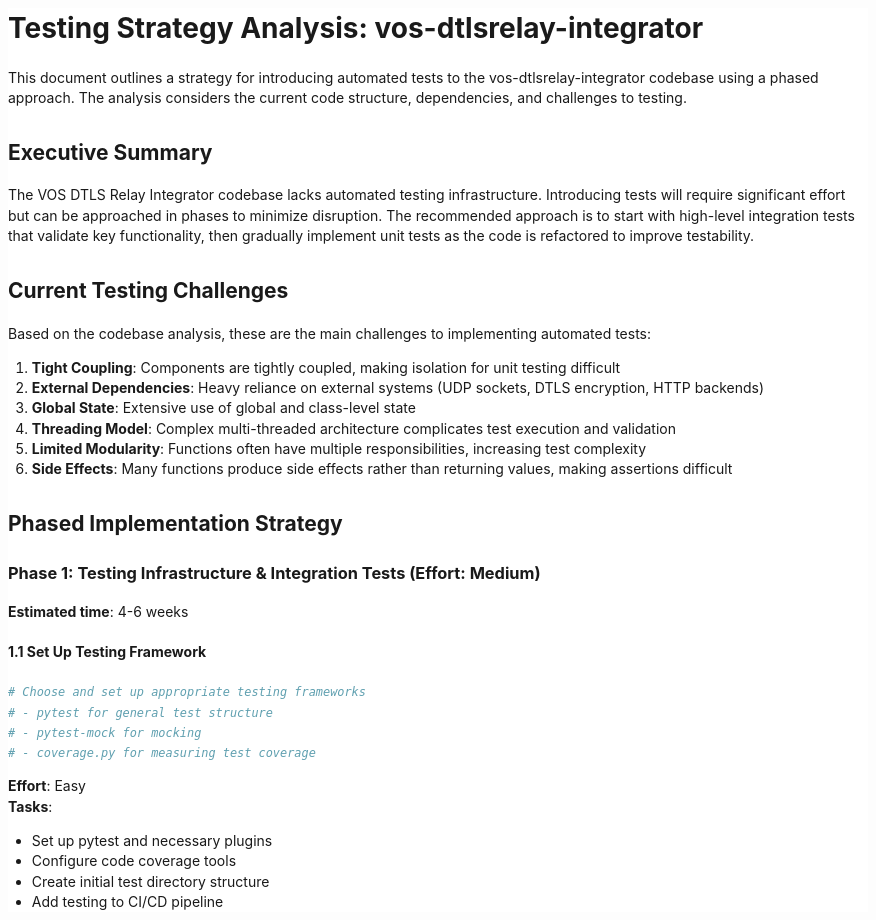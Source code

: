 # Testing Strategy Analysis: vos-dtlsrelay-integrator

This document outlines a strategy for introducing automated tests to the vos-dtlsrelay-integrator codebase using a phased approach. The analysis considers the current code structure, dependencies, and challenges to testing.

## Executive Summary

The VOS DTLS Relay Integrator codebase lacks automated testing infrastructure. Introducing tests will require significant effort but can be approached in phases to minimize disruption. The recommended approach is to start with high-level integration tests that validate key functionality, then gradually implement unit tests as the code is refactored to improve testability.

## Current Testing Challenges

Based on the codebase analysis, these are the main challenges to implementing automated tests:

1. **Tight Coupling**: Components are tightly coupled, making isolation for unit testing difficult
2. **External Dependencies**: Heavy reliance on external systems (UDP sockets, DTLS encryption, HTTP backends)
3. **Global State**: Extensive use of global and class-level state
4. **Threading Model**: Complex multi-threaded architecture complicates test execution and validation
5. **Limited Modularity**: Functions often have multiple responsibilities, increasing test complexity
6. **Side Effects**: Many functions produce side effects rather than returning values, making assertions difficult

## Phased Implementation Strategy

### Phase 1: Testing Infrastructure & Integration Tests (Effort: Medium)

**Estimated time**: 4-6 weeks

#### 1.1 Set Up Testing Framework

```python
# Choose and set up appropriate testing frameworks
# - pytest for general test structure
# - pytest-mock for mocking
# - coverage.py for measuring test coverage
```

**Effort**: Easy  
**Tasks**:
- Set up pytest and necessary plugins
- Configure code coverage tools
- Create initial test directory structure
- Add testing to CI/CD pipeline
